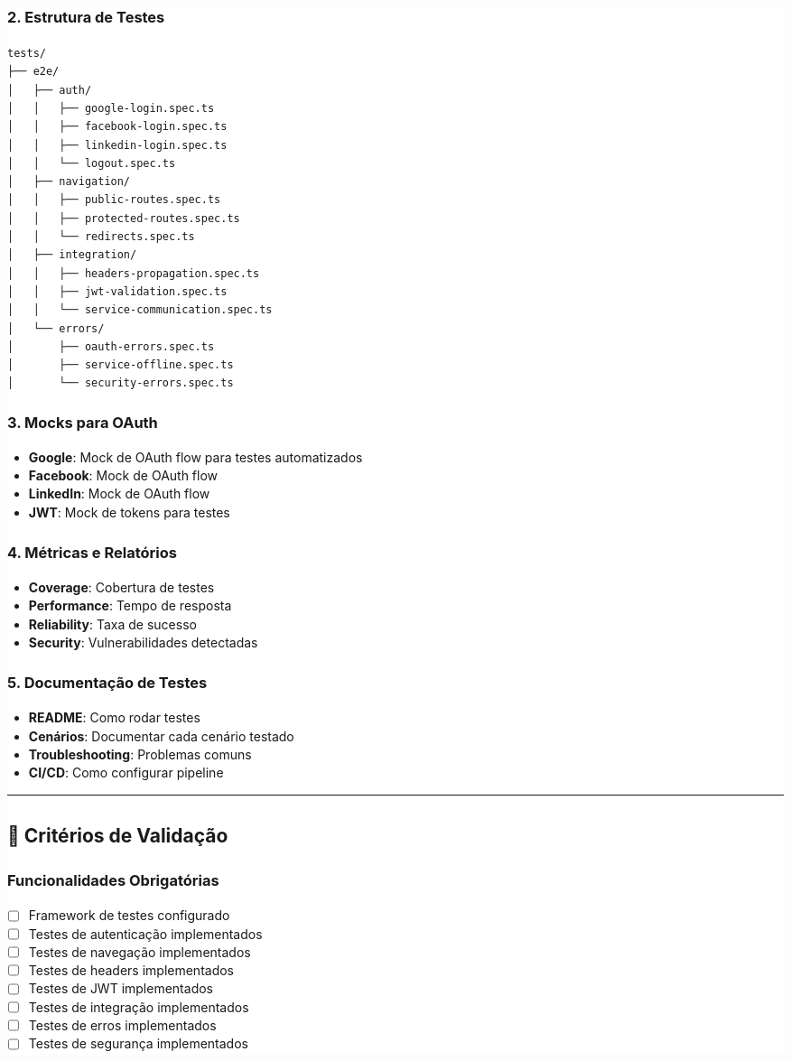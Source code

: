 ### **2. Estrutura de Testes**
```
tests/
├── e2e/
│   ├── auth/
│   │   ├── google-login.spec.ts
│   │   ├── facebook-login.spec.ts
│   │   ├── linkedin-login.spec.ts
│   │   └── logout.spec.ts
│   ├── navigation/
│   │   ├── public-routes.spec.ts
│   │   ├── protected-routes.spec.ts
│   │   └── redirects.spec.ts
│   ├── integration/
│   │   ├── headers-propagation.spec.ts
│   │   ├── jwt-validation.spec.ts
│   │   └── service-communication.spec.ts
│   └── errors/
│       ├── oauth-errors.spec.ts
│       ├── service-offline.spec.ts
│       └── security-errors.spec.ts
```

### **3. Mocks para OAuth**
- **Google**: Mock de OAuth flow para testes automatizados
- **Facebook**: Mock de OAuth flow
- **LinkedIn**: Mock de OAuth flow
- **JWT**: Mock de tokens para testes

### **4. Métricas e Relatórios**
- **Coverage**: Cobertura de testes
- **Performance**: Tempo de resposta
- **Reliability**: Taxa de sucesso
- **Security**: Vulnerabilidades detectadas

### **5. Documentação de Testes**
- **README**: Como rodar testes
- **Cenários**: Documentar cada cenário testado
- **Troubleshooting**: Problemas comuns
- **CI/CD**: Como configurar pipeline

---

## 🧪 **Critérios de Validação**

### **Funcionalidades Obrigatórias**
- [ ] Framework de testes configurado
- [ ] Testes de autenticação implementados
- [ ] Testes de navegação implementados
- [ ] Testes de headers implementados
- [ ] Testes de JWT implementados
- [ ] Testes de integração implementados
- [ ] Testes de erros implementados
- [ ] Testes de segurança implementados
